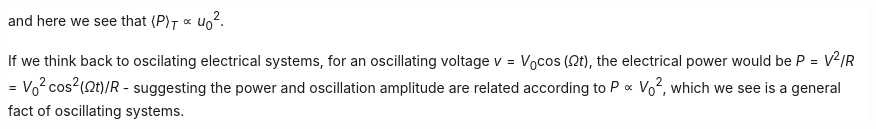 and here we see that $\langle P \rangle_T\propto {u_0}^2$.  

If we think back to oscilating electrical systems, for an oscillating voltage $v = V_0\cos(\Omega t)$, the electrical power would be
$P = V^2 / R = {V_0}^2\,\cos^2(\Omega t)/R$ - suggesting the power and oscillation amplitude are related according to $P \propto {V_0}^2$, which we see is a general 
fact of oscillating systems.
